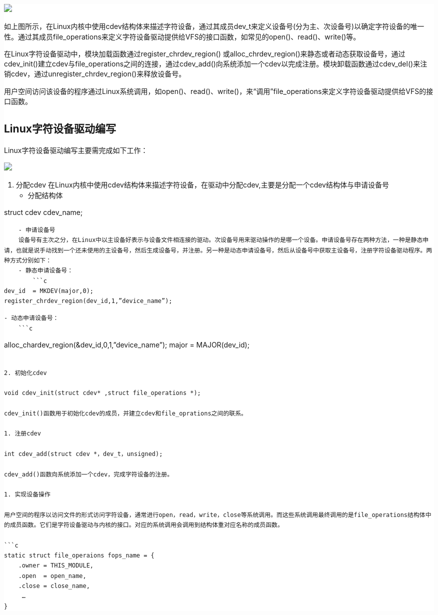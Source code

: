 ![](/assets/RA4vbt0gNoYZ6yxAqATcjdoznCb.png)

如上图所示，在Linux内核中使用cdev结构体来描述字符设备，通过其成员dev_t来定义设备号(分为主、次设备号)以确定字符设备的唯一性。通过其成员file_operations来定义字符设备驱动提供给VFS的接口函数，如常见的open()、read()、write()等。

在Linux字符设备驱动中，模块加载函数通过register_chrdev_region() 或alloc_chrdev_region()来静态或者动态获取设备号，通过cdev_init()建立cdev与file_operations之间的连接，通过cdev_add()向系统添加一个cdev以完成注册。模块卸载函数通过cdev_del()来注销cdev，通过unregister_chrdev_region()来释放设备号。

用户空间访问该设备的程序通过Linux系统调用，如open()、read()、write()，来“调用”file_operations来定义字符设备驱动提供给VFS的接口函数。

## Linux字符设备驱动编写

Linux字符设备驱动编写主要需完成如下工作：

![](/assets/SQyabPWbboVNXexhG4rcJWC8n1W.png)

1. 分配cdev
    在Linux内核中使用cdev结构体来描述字符设备，在驱动中分配cdev,主要是分配一个cdev结构体与申请设备号
    - 分配结构体
    ```c
struct cdev cdev_name;
```
    - 申请设备号
    设备号有主次之分，在Linux中以主设备好表示与设备文件相连接的驱动。次设备号用来驱动操作的是哪一个设备。申请设备号存在两种方法，一种是静态申请，也就是说手动找到一个还未使用的主设备号，然后生成设备号，并注册。另一种是动态申请设备号，然后从设备号中获取主设备号，注册字符设备驱动程序。两种方式分别如下：
    - 静态申请设备号：
        ```c
dev_id  = MKDEV(major,0);
register_chrdev_region(dev_id,1,”device_name”);
```
    - 动态申请设备号：
        ```c
alloc_chardev_region(&dev_id,0,1,”device_name”);
major = MAJOR(dev_id);
```

2. 初始化cdev

void cdev_init(struct cdev* ,struct file_operations *);

cdev_init()函数用于初始化cdev的成员，并建立cdev和file_oprations之间的联系。

1. 注册cdev

int cdev_add(struct cdev *，dev_t，unsigned);

cdev_add()函数向系统添加一个cdev，完成字符设备的注册。

1. 实现设备操作

用户空间的程序以访问文件的形式访问字符设备，通常进行open，read，write，close等系统调用。而这些系统调用最终调用的是file_operations结构体中的成员函数。它们是字符设备驱动与内核的接口。对应的系统调用会调用到结构体重对应名称的成员函数。

```c
static struct file_operaions fops_name = {
    .owner = THIS_MODULE,
    .open  = open_name,
    .close = close_name,
     …
}
```

